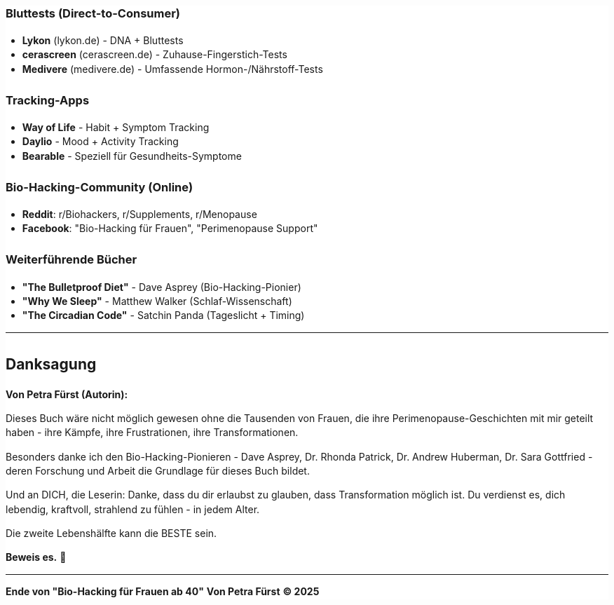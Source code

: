### Bluttests (Direct-to-Consumer)
- **Lykon** (lykon.de) - DNA + Bluttests
- **cerascreen** (cerascreen.de) - Zuhause-Fingerstich-Tests
- **Medivere** (medivere.de) - Umfassende Hormon-/Nährstoff-Tests

### Tracking-Apps
- **Way of Life** - Habit + Symptom Tracking
- **Daylio** - Mood + Activity Tracking
- **Bearable** - Speziell für Gesundheits-Symptome

### Bio-Hacking-Community (Online)
- **Reddit**: r/Biohackers, r/Supplements, r/Menopause
- **Facebook**: "Bio-Hacking für Frauen", "Perimenopause Support"

### Weiterführende Bücher
- **"The Bulletproof Diet"** - Dave Asprey (Bio-Hacking-Pionier)
- **"Why We Sleep"** - Matthew Walker (Schlaf-Wissenschaft)
- **"The Circadian Code"** - Satchin Panda (Tageslicht + Timing)

---

## Danksagung

**Von Petra Fürst (Autorin):**

Dieses Buch wäre nicht möglich gewesen ohne die Tausenden von Frauen, die ihre Perimenopause-Geschichten mit mir geteilt haben - ihre Kämpfe, ihre Frustrationen, ihre Transformationen.

Besonders danke ich den Bio-Hacking-Pionieren - Dave Asprey, Dr. Rhonda Patrick, Dr. Andrew Huberman, Dr. Sara Gottfried - deren Forschung und Arbeit die Grundlage für dieses Buch bildet.

Und an DICH, die Leserin: Danke, dass du dir erlaubst zu glauben, dass Transformation möglich ist. Du verdienst es, dich lebendig, kraftvoll, strahlend zu fühlen - in jedem Alter.

Die zweite Lebenshälfte kann die BESTE sein.

**Beweis es.** 🚀

---

**Ende von "Bio-Hacking für Frauen ab 40"**
**Von Petra Fürst**
**© 2025**
